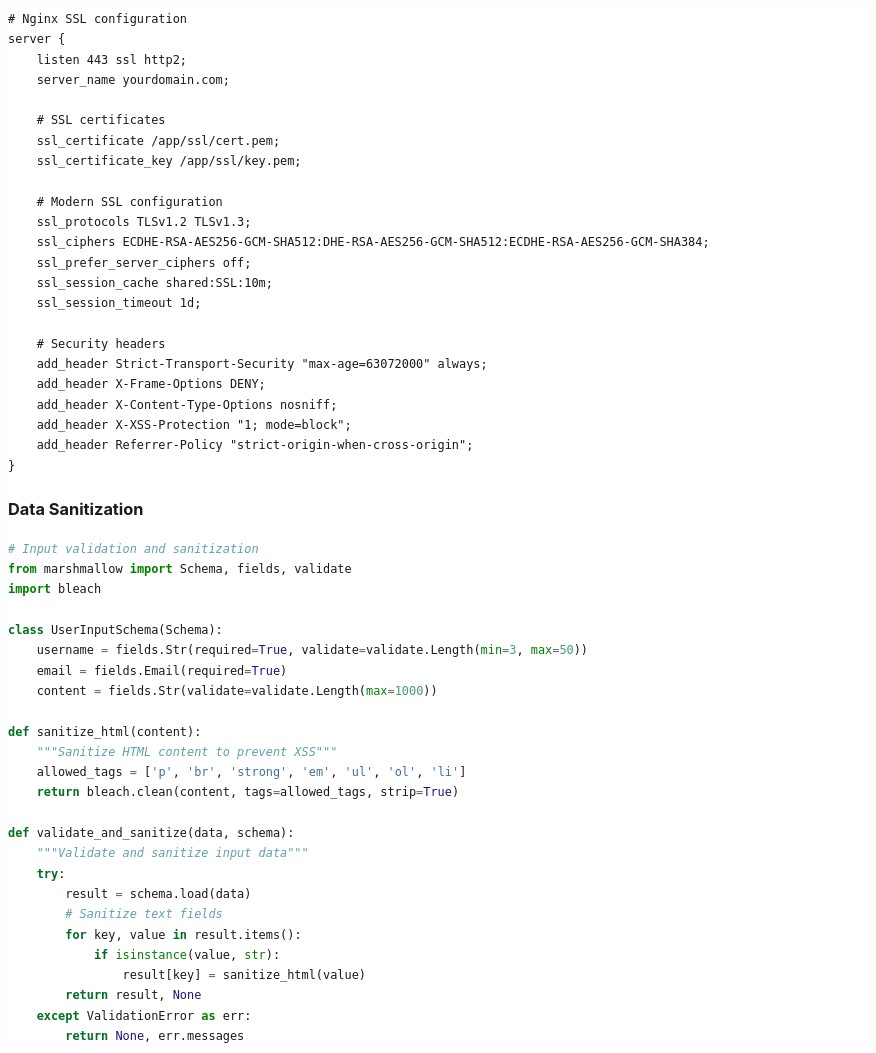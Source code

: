 ```nginx
# Nginx SSL configuration
server {
    listen 443 ssl http2;
    server_name yourdomain.com;
    
    # SSL certificates
    ssl_certificate /app/ssl/cert.pem;
    ssl_certificate_key /app/ssl/key.pem;
    
    # Modern SSL configuration
    ssl_protocols TLSv1.2 TLSv1.3;
    ssl_ciphers ECDHE-RSA-AES256-GCM-SHA512:DHE-RSA-AES256-GCM-SHA512:ECDHE-RSA-AES256-GCM-SHA384;
    ssl_prefer_server_ciphers off;
    ssl_session_cache shared:SSL:10m;
    ssl_session_timeout 1d;
    
    # Security headers
    add_header Strict-Transport-Security "max-age=63072000" always;
    add_header X-Frame-Options DENY;
    add_header X-Content-Type-Options nosniff;
    add_header X-XSS-Protection "1; mode=block";
    add_header Referrer-Policy "strict-origin-when-cross-origin";
}
```

### Data Sanitization

```python
# Input validation and sanitization
from marshmallow import Schema, fields, validate
import bleach

class UserInputSchema(Schema):
    username = fields.Str(required=True, validate=validate.Length(min=3, max=50))
    email = fields.Email(required=True)
    content = fields.Str(validate=validate.Length(max=1000))

def sanitize_html(content):
    """Sanitize HTML content to prevent XSS"""
    allowed_tags = ['p', 'br', 'strong', 'em', 'ul', 'ol', 'li']
    return bleach.clean(content, tags=allowed_tags, strip=True)

def validate_and_sanitize(data, schema):
    """Validate and sanitize input data"""
    try:
        result = schema.load(data)
        # Sanitize text fields
        for key, value in result.items():
            if isinstance(value, str):
                result[key] = sanitize_html(value)
        return result, None
    except ValidationError as err:
        return None, err.messages
```
